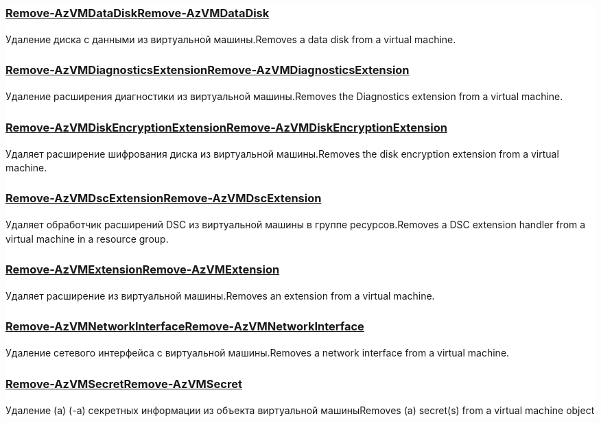 ### [<span data-ttu-id="4d0ff-337">Remove-AzVMDataDisk</span><span class="sxs-lookup"><span data-stu-id="4d0ff-337">Remove-AzVMDataDisk</span></span>](Remove-AzVMDataDisk.md)
<span data-ttu-id="4d0ff-338">Удаление диска с данными из виртуальной машины.</span><span class="sxs-lookup"><span data-stu-id="4d0ff-338">Removes a data disk from a virtual machine.</span></span>

### [<span data-ttu-id="4d0ff-339">Remove-AzVMDiagnosticsExtension</span><span class="sxs-lookup"><span data-stu-id="4d0ff-339">Remove-AzVMDiagnosticsExtension</span></span>](Remove-AzVMDiagnosticsExtension.md)
<span data-ttu-id="4d0ff-340">Удаление расширения диагностики из виртуальной машины.</span><span class="sxs-lookup"><span data-stu-id="4d0ff-340">Removes the Diagnostics extension from a virtual machine.</span></span>

### [<span data-ttu-id="4d0ff-341">Remove-AzVMDiskEncryptionExtension</span><span class="sxs-lookup"><span data-stu-id="4d0ff-341">Remove-AzVMDiskEncryptionExtension</span></span>](Remove-AzVMDiskEncryptionExtension.md)
<span data-ttu-id="4d0ff-342">Удаляет расширение шифрования диска из виртуальной машины.</span><span class="sxs-lookup"><span data-stu-id="4d0ff-342">Removes the disk encryption extension from a virtual machine.</span></span>

### [<span data-ttu-id="4d0ff-343">Remove-AzVMDscExtension</span><span class="sxs-lookup"><span data-stu-id="4d0ff-343">Remove-AzVMDscExtension</span></span>](Remove-AzVMDscExtension.md)
<span data-ttu-id="4d0ff-344">Удаляет обработчик расширений DSC из виртуальной машины в группе ресурсов.</span><span class="sxs-lookup"><span data-stu-id="4d0ff-344">Removes a DSC extension handler from a virtual machine in a resource group.</span></span>

### [<span data-ttu-id="4d0ff-345">Remove-AzVMExtension</span><span class="sxs-lookup"><span data-stu-id="4d0ff-345">Remove-AzVMExtension</span></span>](Remove-AzVMExtension.md)
<span data-ttu-id="4d0ff-346">Удаляет расширение из виртуальной машины.</span><span class="sxs-lookup"><span data-stu-id="4d0ff-346">Removes an extension from a virtual machine.</span></span>

### [<span data-ttu-id="4d0ff-347">Remove-AzVMNetworkInterface</span><span class="sxs-lookup"><span data-stu-id="4d0ff-347">Remove-AzVMNetworkInterface</span></span>](Remove-AzVMNetworkInterface.md)
<span data-ttu-id="4d0ff-348">Удаление сетевого интерфейса с виртуальной машины.</span><span class="sxs-lookup"><span data-stu-id="4d0ff-348">Removes a network interface from a virtual machine.</span></span>

### [<span data-ttu-id="4d0ff-349">Remove-AzVMSecret</span><span class="sxs-lookup"><span data-stu-id="4d0ff-349">Remove-AzVMSecret</span></span>](Remove-AzVMSecret.md)
<span data-ttu-id="4d0ff-350">Удаление (а) (-а) секретных информации из объекта виртуальной машины</span><span class="sxs-lookup"><span data-stu-id="4d0ff-350">Removes (a) secret(s) from a virtual machine object</span></span>
